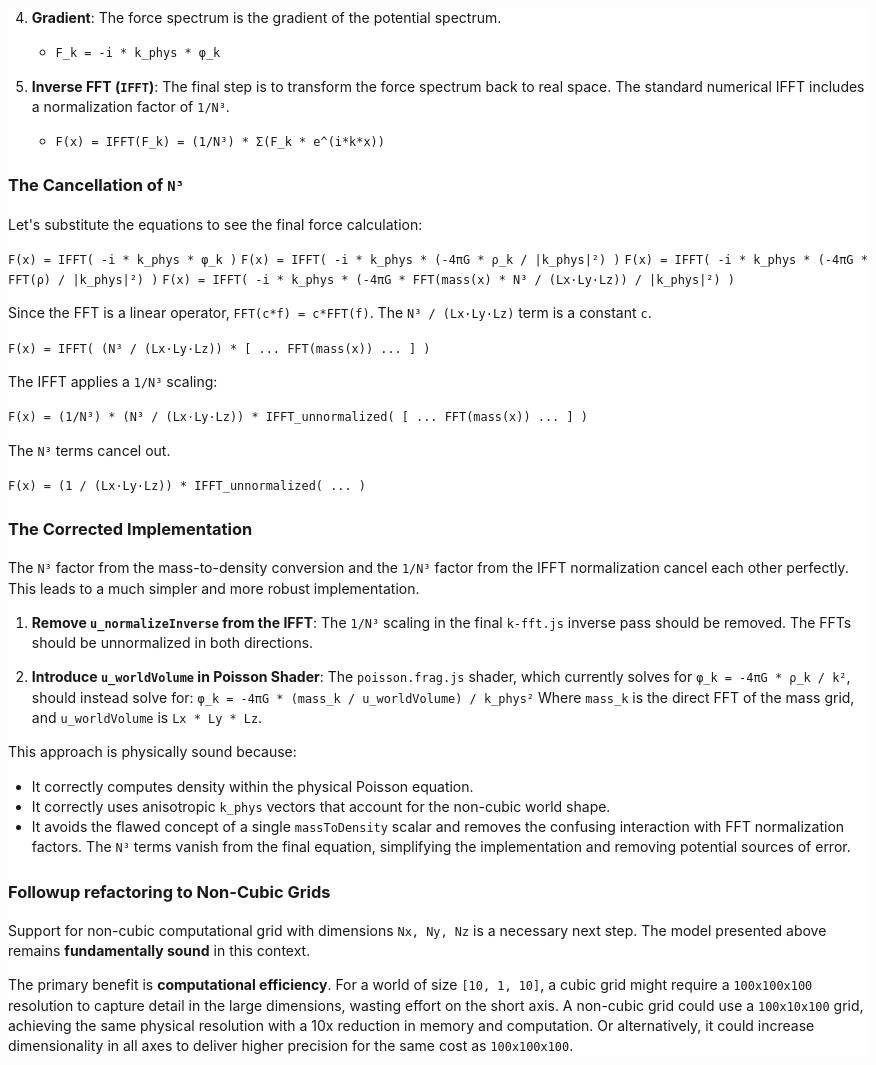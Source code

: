 4.  **Gradient**: The force spectrum is the gradient of the potential spectrum.
    - `F_k = -i * k_phys * φ_k`

5.  **Inverse FFT (`IFFT`)**: The final step is to transform the force spectrum back to real space. The standard numerical IFFT includes a normalization factor of `1/N³`.
    - `F(x) = IFFT(F_k) = (1/N³) * Σ(F_k * e^(i*k*x))`

### The Cancellation of `N³`

Let's substitute the equations to see the final force calculation:

`F(x) = IFFT( -i * k_phys * φ_k )`
`F(x) = IFFT( -i * k_phys * (-4πG * ρ_k / |k_phys|²) )`
`F(x) = IFFT( -i * k_phys * (-4πG * FFT(ρ) / |k_phys|²) )`
`F(x) = IFFT( -i * k_phys * (-4πG * FFT(mass(x) * N³ / (Lx·Ly·Lz)) / |k_phys|²) )`

Since the FFT is a linear operator, `FFT(c*f) = c*FFT(f)`. The `N³ / (Lx·Ly·Lz)` term is a constant `c`.

`F(x) = IFFT( (N³ / (Lx·Ly·Lz)) * [ ... FFT(mass(x)) ... ] )`

The IFFT applies a `1/N³` scaling:

`F(x) = (1/N³) * (N³ / (Lx·Ly·Lz)) * IFFT_unnormalized( [ ... FFT(mass(x)) ... ] )`

The `N³` terms cancel out.

`F(x) = (1 / (Lx·Ly·Lz)) * IFFT_unnormalized( ... )`

### The Corrected Implementation

The `N³` factor from the mass-to-density conversion and the `1/N³` factor from the IFFT normalization cancel each other perfectly. This leads to a much simpler and more robust implementation.

1.  **Remove `u_normalizeInverse` from the IFFT**: The `1/N³` scaling in the final `k-fft.js` inverse pass should be removed. The FFTs should be unnormalized in both directions.

2.  **Introduce `u_worldVolume` in Poisson Shader**: The `poisson.frag.js` shader, which currently solves for `φ_k = -4πG * ρ_k / k²`, should instead solve for:
    `φ_k = -4πG * (mass_k / u_worldVolume) / k_phys²`
    Where `mass_k` is the direct FFT of the mass grid, and `u_worldVolume` is `Lx * Ly * Lz`.

This approach is physically sound because:
- It correctly computes density within the physical Poisson equation.
- It correctly uses anisotropic `k_phys` vectors that account for the non-cubic world shape.
- It avoids the flawed concept of a single `massToDensity` scalar and removes the confusing interaction with FFT normalization factors. The `N³` terms vanish from the final equation, simplifying the implementation and removing potential sources of error.

### Followup refactoring to Non-Cubic Grids

Support for non-cubic computational grid with dimensions `Nx, Ny, Nz` is a necessary next step. The model presented above remains **fundamentally sound** in this context.

The primary benefit is **computational efficiency**. For a world of size `[10, 1, 10]`, a cubic grid might require a `100x100x100` resolution to capture detail in the large dimensions, wasting effort on the short axis. A non-cubic grid could use a `100x10x100` grid, achieving the same physical resolution with a 10x reduction in memory and computation. Or alternatively, it could increase dimensionality in all axes to deliver higher precision for the same cost as `100x100x100`.
